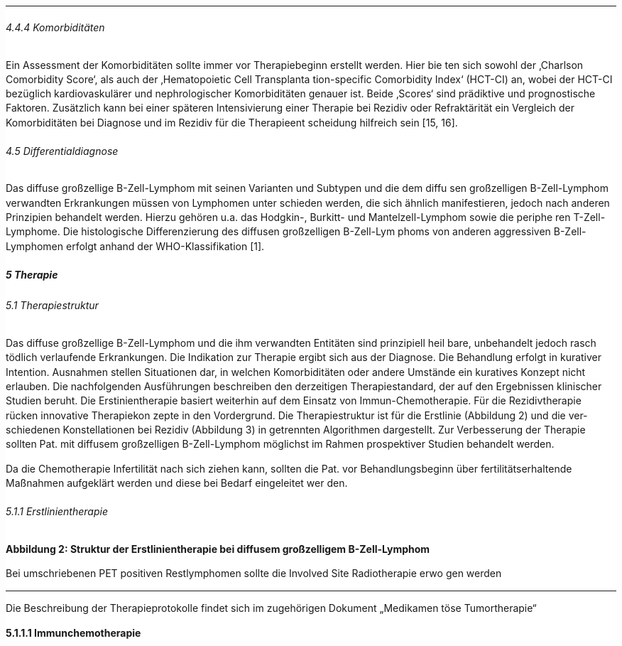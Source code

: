 
-----

###### 4.4.4 Komorbiditäten

Ein Assessment der Komorbiditäten sollte immer vor Therapiebeginn erstellt werden. Hier bie­
ten sich sowohl der ‚Charlson Comorbidity Score‘, als auch der ‚Hematopoietic Cell Transplanta­
tion-specific Comorbidity Index‘ (HCT-CI) an, wobei der HCT-CI bezüglich kardiovaskulärer und
nephrologischer Komorbiditäten genauer ist. Beide ‚Scores‘ sind prädiktive und prognostische
Faktoren. Zusätzlich kann bei einer späteren Intensivierung einer Therapie bei Rezidiv oder
Refraktärität ein Vergleich der Komorbiditäten bei Diagnose und im Rezidiv für die Therapieent­
scheidung hilfreich sein [15, 16].

###### 4.5 Differentialdiagnose

Das diffuse großzellige B-Zell-Lymphom mit seinen Varianten und Subtypen und die dem diffu­
sen großzelligen B-Zell-Lymphom verwandten Erkrankungen müssen von Lymphomen unter­
schieden werden, die sich ähnlich manifestieren, jedoch nach anderen Prinzipien behandelt
werden. Hierzu gehören u.a. das Hodgkin-, Burkitt- und Mantelzell-Lymphom sowie die periphe­
ren T-Zell-Lymphome. Die histologische Differenzierung des diffusen großzelligen B-Zell-Lym­
phoms von anderen aggressiven B-Zell-Lymphomen erfolgt anhand der WHO-Klassifikation [1].

##### 5 Therapie

###### 5.1 Therapiestruktur

Das diffuse großzellige B-Zell-Lymphom und die ihm verwandten Entitäten sind prinzipiell heil­
bare, unbehandelt jedoch rasch tödlich verlaufende Erkrankungen. Die Indikation zur Therapie
ergibt sich aus der Diagnose. Die Behandlung erfolgt in kurativer Intention. Ausnahmen stellen
Situationen dar, in welchen Komorbiditäten oder andere Umstände ein kuratives Konzept nicht
erlauben. Die nachfolgenden Ausführungen beschreiben den derzeitigen Therapiestandard, der
auf den Ergebnissen klinischer Studien beruht. Die Erstinientherapie basiert weiterhin auf dem
Einsatz von Immun-Chemotherapie. Für die Rezidivtherapie rücken innovative Therapiekon­
zepte in den Vordergrund. Die Therapiestruktur ist für die Erstlinie (Abbildung 2) und die ver­
schiedenen Konstellationen bei Rezidiv (Abbildung 3) in getrennten Algorithmen dargestellt. Zur
Verbesserung der Therapie sollten Pat. mit diffusem großzelligen B-Zell-Lymphom möglichst im
Rahmen prospektiver Studien behandelt werden.

Da die Chemotherapie Infertilität nach sich ziehen kann, sollten die Pat. vor Behandlungsbeginn
über fertilitätserhaltende Maßnahmen aufgeklärt werden und diese bei Bedarf eingeleitet wer­
den.

###### 5.1.1 Erstlinientherapie

**Abbildung 2: Struktur der Erstlinientherapie bei diffusem großzelligem B-Zell-Lymphom**

Bei umschriebenen PET positiven Restlymphomen sollte die Involved Site Radiotherapie erwo­
gen werden


-----

Die Beschreibung der Therapieprotokolle findet sich im zugehörigen Dokument „Medikamen­
töse Tumortherapie“

**5.1.1.1 Immunchemotherapie**
